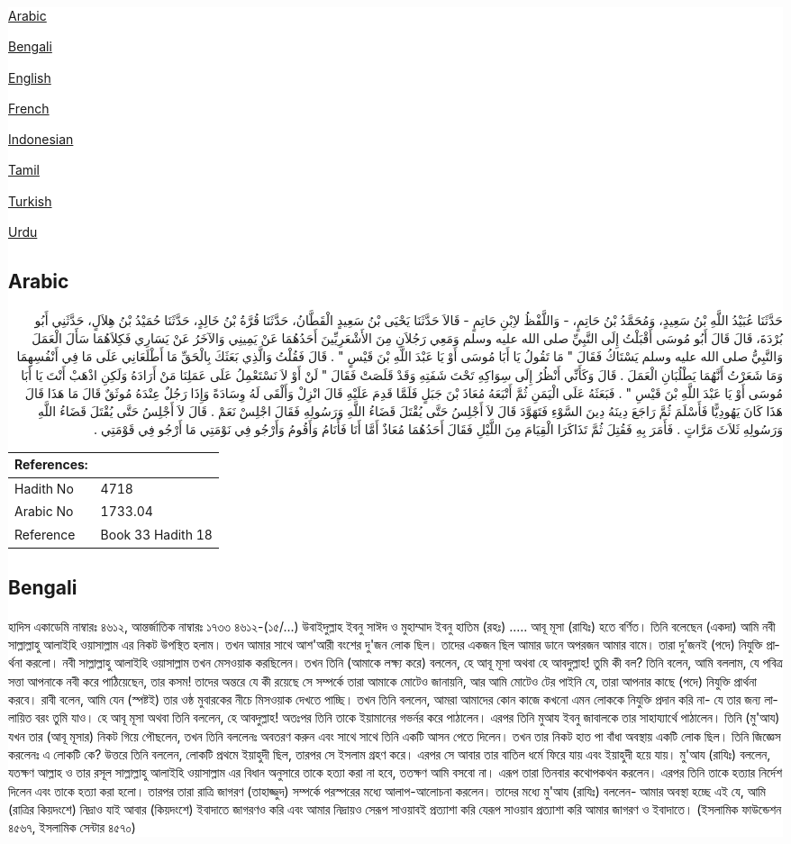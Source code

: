[Arabic](#arabic)

[Bengali](#bengali)

[English](#english)

[French](#french)

[Indonesian](#indonesian)

[Tamil](#tamil)

[Turkish](#turkish)

[Urdu](#urdu)

## Arabic


<div dir="rtl" lang="ar" style={{fontSize:'larger',backgroundColor:'#f8f9fa',padding:20}}>
حَدَّثَنَا عُبَيْدُ اللَّهِ بْنُ سَعِيدٍ، وَمُحَمَّدُ بْنُ حَاتِمٍ، - وَاللَّفْظُ لاِبْنِ حَاتِمٍ - قَالاَ حَدَّثَنَا يَحْيَى بْنُ سَعِيدٍ الْقَطَّانُ، حَدَّثَنَا قُرَّةُ بْنُ خَالِدٍ، حَدَّثَنَا حُمَيْدُ بْنُ هِلاَلٍ، حَدَّثَنِي أَبُو بُرْدَةَ، قَالَ قَالَ أَبُو مُوسَى أَقْبَلْتُ إِلَى النَّبِيِّ صلى الله عليه وسلم وَمَعِي رَجُلاَنِ مِنَ الأَشْعَرِيِّينَ أَحَدُهُمَا عَنْ يَمِينِي وَالآخَرُ عَنْ يَسَارِي فَكِلاَهُمَا سَأَلَ الْعَمَلَ وَالنَّبِيُّ صلى الله عليه وسلم يَسْتَاكُ فَقَالَ ‏"‏ مَا تَقُولُ يَا أَبَا مُوسَى أَوْ يَا عَبْدَ اللَّهِ بْنَ قَيْسٍ ‏"‏ ‏.‏ قَالَ فَقُلْتُ وَالَّذِي بَعَثَكَ بِالْحَقِّ مَا أَطْلَعَانِي عَلَى مَا فِي أَنْفُسِهِمَا وَمَا شَعَرْتُ أَنَّهُمَا يَطْلُبَانِ الْعَمَلَ ‏.‏ قَالَ وَكَأَنِّي أَنْظُرُ إِلَى سِوَاكِهِ تَحْتَ شَفَتِهِ وَقَدْ قَلَصَتْ فَقَالَ ‏"‏ لَنْ أَوْ لاَ نَسْتَعْمِلُ عَلَى عَمَلِنَا مَنْ أَرَادَهُ وَلَكِنِ اذْهَبْ أَنْتَ يَا أَبَا مُوسَى أَوْ يَا عَبْدَ اللَّهِ بْنَ قَيْسِ ‏"‏ ‏.‏ فَبَعَثَهُ عَلَى الْيَمَنِ ثُمَّ أَتْبَعَهُ مُعَاذَ بْنَ جَبَلٍ فَلَمَّا قَدِمَ عَلَيْهِ قَالَ انْزِلْ وَأَلْقَى لَهُ وِسَادَةً وَإِذَا رَجُلٌ عِنْدَهُ مُوثَقٌ قَالَ مَا هَذَا قَالَ هَذَا كَانَ يَهُودِيًّا فَأَسْلَمَ ثُمَّ رَاجَعَ دِينَهُ دِينَ السَّوْءِ فَتَهَوَّدَ قَالَ لاَ أَجْلِسُ حَتَّى يُقْتَلَ قَضَاءُ اللَّهِ وَرَسُولِهِ فَقَالَ اجْلِسْ نَعَمْ ‏.‏ قَالَ لاَ أَجْلِسُ حَتَّى يُقْتَلَ قَضَاءُ اللَّهِ وَرَسُولِهِ ثَلاَثَ مَرَّاتٍ ‏.‏ فَأَمَرَ بِهِ فَقُتِلَ ثُمَّ تَذَاكَرَا الْقِيَامَ مِنَ اللَّيْلِ فَقَالَ أَحَدُهُمَا مُعَاذٌ أَمَّا أَنَا فَأَنَامُ وَأَقُومُ وَأَرْجُو فِي نَوْمَتِي مَا أَرْجُو فِي قَوْمَتِي ‏.‏
</div>
<div style={{backgroundColor:'#f8f9fa',padding:20, marginBottom: 10}}><table> <thead> <tr> <th>References:</th> <th></th> </tr> </thead> <tbody><tr><td>Hadith No</td><td>4718</td></tr><tr><td>Arabic No</td><td>1733.04</td></tr><tr><td>Reference</td><td>Book 33 Hadith 18</td></tr></tbody></table></div>

## Bengali


<div dir="ltr" lang="bn" style={{fontSize:'larger',backgroundColor:'#f8f9fa',padding:20}}>
হাদিস একাডেমি নাম্বারঃ ৪৬১২, আন্তর্জাতিক নাম্বারঃ ১৭৩৩ ৪৬১২-(১৫/...) উবাইদুল্লাহ ইবনু সাঈদ ও মুহাম্মাদ ইবনু হাতিম (রহঃ) ..... আবূ মূসা (রাযিঃ) হতে বর্ণিত। তিনি বলেছেন (একদা) আমি নবী সাল্লাল্লাহু আলাইহি ওয়াসাল্লাম এর নিকট উপস্থিত হলাম। তখন আমার সাথে আশ'আরী বংশের দু'জন লোক ছিল। তাদের একজন ছিল আমার ডানে অপরজন আমার বামে। তারা দু’জনই (পদে) নিযুক্তি প্রার্থনা করলো। নবী সাল্লাল্লাহু আলাইহি ওয়াসাল্লাম তখন মেসওয়াক করছিলেন। তখন তিনি (আমাকে লক্ষ্য করে) বললেন, হে আবূ মূসা অথবা হে আবদুল্লাহ! তুমি কী বল? তিনি বলেন, আমি বললাম, যে পবিত্র সত্তা আপনাকে নবী করে পাঠিয়েছেন, তার কসম! তাদের অন্তরে যে কী রয়েছে সে সম্পর্কে তারা আমাকে মোটেও জানায়নি, আর আমি মোটেও টের পাইনি যে, তারা আপনার কাছে (পদে) নিযুক্তি প্রার্থনা করবে। রাবী বলেন, আমি যেন (স্পষ্টই) তার ওষ্ঠ মুবারকের নীচে মিসওয়াক দেখতে পাচ্ছি। তখন তিনি বললেন, আমরা আমাদের কোন কাজে কখনো এমন লোককে নিযুক্তি প্রদান করি না- যে তার জন্য লালায়িত বরং তুমি যাও। হে আবূ মূসা অথবা তিনি বললেন, হে আবদুল্লাহ! অতঃপর তিনি তাকে ইয়ামানের গভর্নর করে পাঠালেন। এরপর তিনি মুআয ইবনু জাবালকে তার সাহায্যার্থে পাঠালেন। তিনি (মু'আয) যখন তার (আবূ মূসার) নিকট গিয়ে পৌছলেন, তখন তিনি বললেনঃ অবতরণ করুন এবং সাথে সাথে তিনি একটি আসন পেতে দিলেন। তখন তার নিকট হাত পা বাঁধা অবস্থায় একটি লোক ছিল। তিনি জিজ্ঞেস করলেনঃ এ লোকটি কে? উত্তরে তিনি বললেন, লোকটি প্রথমে ইয়াহুদী ছিল, তারপর সে ইসলাম গ্রহণ করে। এরপর সে আবার তার বাতিল ধর্মে ফিরে যায় এবং ইয়াহুদী হয়ে যায়। মু'আয (রাযিঃ) বললেন, যতক্ষণ আল্লাহ ও তার রসূল সাল্লাল্লাহু আলাইহি ওয়াসাল্লাম এর বিধান অনুসারে তাকে হত্যা করা না হবে, ততক্ষণ আমি বসবো না। এরূপ তারা তিনবার কথোপকথন করলেন। এরপর তিনি তাকে হত্যার নির্দেশ দিলেন এবং তাকে হত্যা করা হলো। তারপর তারা রাত্রি জাগরণ (তাহাজ্জুদ) সম্পর্কে পরস্পরের মধ্যে আলাপ-আলোচনা করলেন। তাদের মধ্যে মু'আয (রাযিঃ) বললেন- আমার অবস্থা হচ্ছে এই যে, আমি (রাত্রির কিয়দংশে) নিদ্রাও যাই আবার (কিয়দংশে) ইবাদাতে জাগরণও করি এবং আমার নিদ্রায়ও সেরূপ সাওয়াবই প্রত্যাশা করি যেরূপ সাওয়াব প্রত্যাশা করি আমার জাগরণ ও ইবাদাতে। (ইসলামিক ফাউন্ডেশন ৪৫৬৭, ইসলামিক সেন্টার ৪৫৭০)
</div>